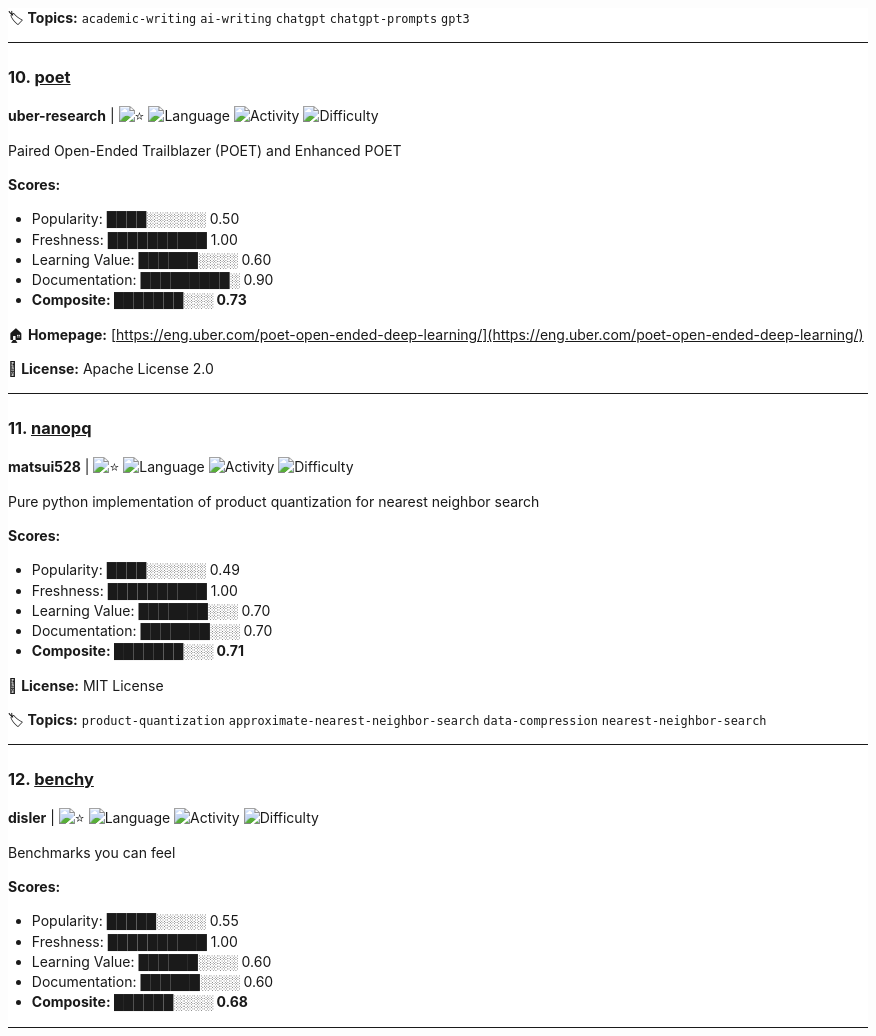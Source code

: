 🏷️ **Topics:** `academic-writing` `ai-writing` `chatgpt` `chatgpt-prompts` `gpt3`

---

### 10. [poet](https://github.com/uber-research/poet) 

**uber-research** | ![⭐](https://img.shields.io/badge/%E2%AD%90-253-yellow) ![Language](https://img.shields.io/badge/Language-Python-blue) ![Activity](https://img.shields.io/badge/Activity-Very%20Active-brightgreen) ![Difficulty](https://img.shields.io/badge/Difficulty-Advanced-red)

Paired Open-Ended Trailblazer (POET) and Enhanced POET

**Scores:**
- Popularity: ████░░░░░░ 0.50
- Freshness: ██████████ 1.00
- Learning Value: ██████░░░░ 0.60
- Documentation: █████████░ 0.90
- **Composite: ███████░░░ 0.73**

🏠 **Homepage:** [https://eng.uber.com/poet-open-ended-deep-learning/](https://eng.uber.com/poet-open-ended-deep-learning/)

📄 **License:** Apache License 2.0

---

### 11. [nanopq](https://github.com/matsui528/nanopq) 

**matsui528** | ![⭐](https://img.shields.io/badge/%E2%AD%90-353-yellow) ![Language](https://img.shields.io/badge/Language-Python-blue) ![Activity](https://img.shields.io/badge/Activity-Very%20Active-brightgreen) ![Difficulty](https://img.shields.io/badge/Difficulty-Intermediate-yellow)

Pure python implementation of product quantization for nearest neighbor search

**Scores:**
- Popularity: ████░░░░░░ 0.49
- Freshness: ██████████ 1.00
- Learning Value: ███████░░░ 0.70
- Documentation: ███████░░░ 0.70
- **Composite: ███████░░░ 0.71**

📄 **License:** MIT License

🏷️ **Topics:** `product-quantization` `approximate-nearest-neighbor-search` `data-compression` `nearest-neighbor-search`

---

### 12. [benchy](https://github.com/disler/benchy) 

**disler** | ![⭐](https://img.shields.io/badge/%E2%AD%90-430-yellow) ![Language](https://img.shields.io/badge/Language-TypeScript-blue) ![Activity](https://img.shields.io/badge/Activity-Very%20Active-brightgreen) ![Difficulty](https://img.shields.io/badge/Difficulty-Advanced-red)

Benchmarks you can feel

**Scores:**
- Popularity: █████░░░░░ 0.55
- Freshness: ██████████ 1.00
- Learning Value: ██████░░░░ 0.60
- Documentation: ██████░░░░ 0.60
- **Composite: ██████░░░░ 0.68**

---